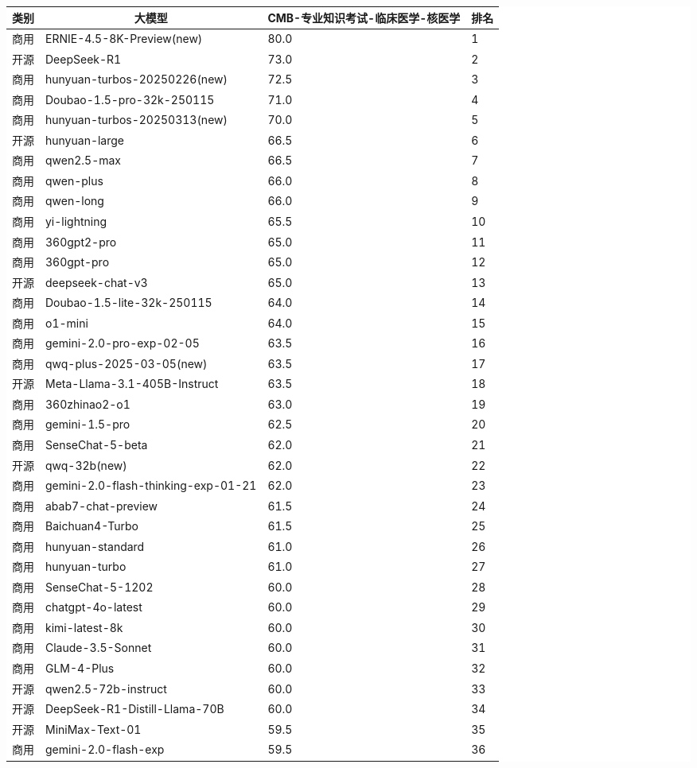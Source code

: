 
| 类别 | 大模型                         | CMB-专业知识考试-临床医学-核医学 | 排名 |
|-----|------------------------------|---------|----|
|商用|ERNIE-4.5-8K-Preview(new)|80.0|1|
|开源|DeepSeek-R1|73.0|2|
|商用|hunyuan-turbos-20250226(new)|72.5|3|
|商用|Doubao-1.5-pro-32k-250115|71.0|4|
|商用|hunyuan-turbos-20250313(new)|70.0|5|
|开源|hunyuan-large|66.5|6|
|商用|qwen2.5-max|66.5|7|
|商用|qwen-plus|66.0|8|
|商用|qwen-long|66.0|9|
|商用|yi-lightning|65.5|10|
|商用|360gpt2-pro|65.0|11|
|商用|360gpt-pro|65.0|12|
|开源|deepseek-chat-v3|65.0|13|
|商用|Doubao-1.5-lite-32k-250115|64.0|14|
|商用|o1-mini|64.0|15|
|商用|gemini-2.0-pro-exp-02-05|63.5|16|
|商用|qwq-plus-2025-03-05(new)|63.5|17|
|开源|Meta-Llama-3.1-405B-Instruct|63.5|18|
|商用|360zhinao2-o1|63.0|19|
|商用|gemini-1.5-pro|62.5|20|
|商用|SenseChat-5-beta|62.0|21|
|开源|qwq-32b(new)|62.0|22|
|商用|gemini-2.0-flash-thinking-exp-01-21|62.0|23|
|商用|abab7-chat-preview|61.5|24|
|商用|Baichuan4-Turbo|61.5|25|
|商用|hunyuan-standard|61.0|26|
|商用|hunyuan-turbo|61.0|27|
|商用|SenseChat-5-1202|60.0|28|
|商用|chatgpt-4o-latest|60.0|29|
|商用|kimi-latest-8k|60.0|30|
|商用|Claude-3.5-Sonnet|60.0|31|
|商用|GLM-4-Plus|60.0|32|
|开源|qwen2.5-72b-instruct|60.0|33|
|开源|DeepSeek-R1-Distill-Llama-70B|60.0|34|
|开源|MiniMax-Text-01|59.5|35|
|商用|gemini-2.0-flash-exp|59.5|36|